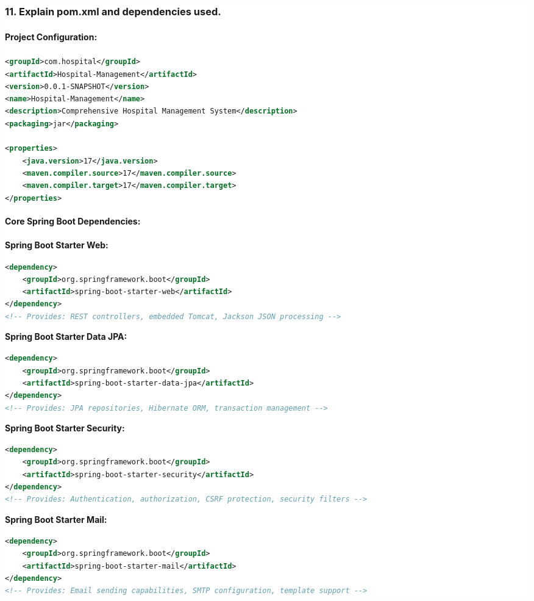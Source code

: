 ### 11. Explain pom.xml and dependencies used.

#### **Project Configuration:**
```xml
<groupId>com.hospital</groupId>
<artifactId>Hospital-Management</artifactId>
<version>0.0.1-SNAPSHOT</version>
<name>Hospital-Management</name>
<description>Comprehensive Hospital Management System</description>
<packaging>jar</packaging>

<properties>
    <java.version>17</java.version>
    <maven.compiler.source>17</maven.compiler.source>
    <maven.compiler.target>17</maven.compiler.target>
</properties>
```

#### **Core Spring Boot Dependencies:**

**Spring Boot Starter Web:**
```xml
<dependency>
    <groupId>org.springframework.boot</groupId>
    <artifactId>spring-boot-starter-web</artifactId>
</dependency>
<!-- Provides: REST controllers, embedded Tomcat, Jackson JSON processing -->
```

**Spring Boot Starter Data JPA:**
```xml
<dependency>
    <groupId>org.springframework.boot</groupId>
    <artifactId>spring-boot-starter-data-jpa</artifactId>
</dependency>
<!-- Provides: JPA repositories, Hibernate ORM, transaction management -->
```

**Spring Boot Starter Security:**
```xml
<dependency>
    <groupId>org.springframework.boot</groupId>
    <artifactId>spring-boot-starter-security</artifactId>
</dependency>
<!-- Provides: Authentication, authorization, CSRF protection, security filters -->
```

**Spring Boot Starter Mail:**
```xml
<dependency>
    <groupId>org.springframework.boot</groupId>
    <artifactId>spring-boot-starter-mail</artifactId>
</dependency>
<!-- Provides: Email sending capabilities, SMTP configuration, template support -->
```
